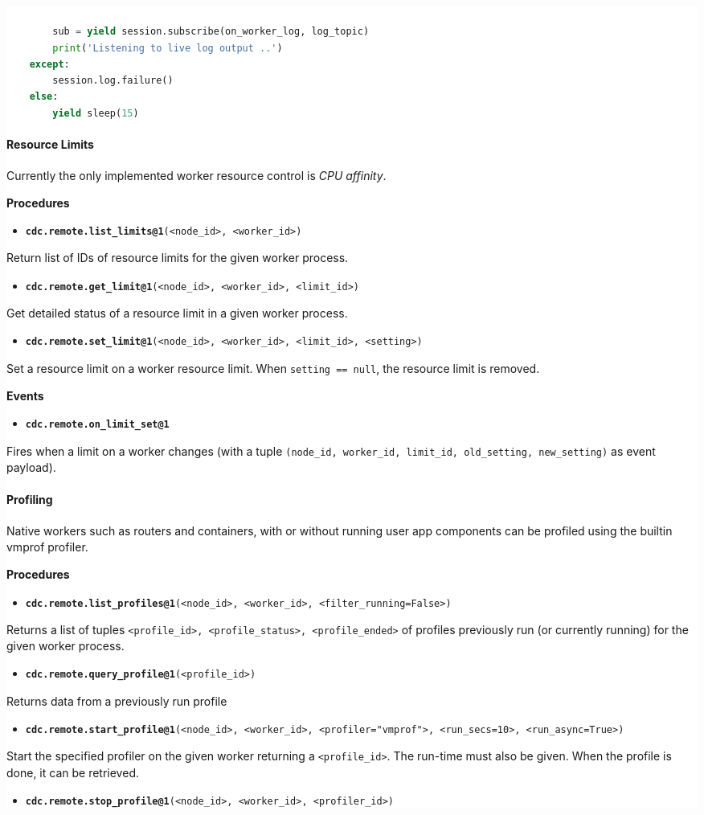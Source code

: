 ```python

        sub = yield session.subscribe(on_worker_log, log_topic)
        print('Listening to live log output ..')
    except:
        session.log.failure()
    else:
        yield sleep(15)
```

#### Resource Limits

Currently the only implemented worker resource control is *CPU affinity*.

**Procedures**

* **`cdc.remote.list_limits@1`**`(<node_id>, <worker_id>)`

Return list of IDs of resource limits for the given worker process.

* **`cdc.remote.get_limit@1`**`(<node_id>, <worker_id>, <limit_id>)`

Get detailed status of a resource limit in a given worker process.

* **`cdc.remote.set_limit@1`**`(<node_id>, <worker_id>, <limit_id>, <setting>)`

Set a resource limit on a worker resource limit. When `setting == null`, the resource limit is removed.

**Events**

* **`cdc.remote.on_limit_set@1`**

Fires when a limit on a worker changes (with a tuple `(node_id, worker_id, limit_id, old_setting, new_setting)` as event payload).


#### Profiling

Native workers such as routers and containers, with or without running user app components can be profiled using the builtin vmprof profiler.

**Procedures**

* **`cdc.remote.list_profiles@1`**`(<node_id>, <worker_id>, <filter_running=False>)`

Returns a list of tuples `<profile_id>, <profile_status>, <profile_ended>` of profiles previously run (or currently running) for the given worker process.

* **`cdc.remote.query_profile@1`**`(<profile_id>)`

Returns data from a previously run profile

* **`cdc.remote.start_profile@1`**`(<node_id>, <worker_id>, <profiler="vmprof">, <run_secs=10>, <run_async=True>)`

Start the specified profiler on the given worker returning a `<profile_id>`. The run-time must also be given. When the profile is done, it can be retrieved.

* **`cdc.remote.stop_profile@1`**`(<node_id>, <worker_id>, <profiler_id>)`
